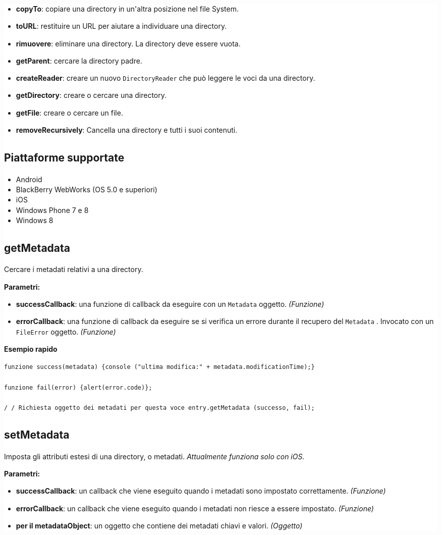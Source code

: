 *   **copyTo**: copiare una directory in un'altra posizione nel file System.

*   **toURL**: restituire un URL per aiutare a individuare una directory.

*   **rimuovere**: eliminare una directory. La directory deve essere vuota.

*   **getParent**: cercare la directory padre.

*   **createReader**: creare un nuovo `DirectoryReader` che può leggere le voci da una directory.

*   **getDirectory**: creare o cercare una directory.

*   **getFile**: creare o cercare un file.

*   **removeRecursively**: Cancella una directory e tutti i suoi contenuti.

## Piattaforme supportate

*   Android
*   BlackBerry WebWorks (OS 5.0 e superiori)
*   iOS
*   Windows Phone 7 e 8
*   Windows 8

## getMetadata

Cercare i metadati relativi a una directory.

**Parametri:**

*   **successCallback**: una funzione di callback da eseguire con un `Metadata` oggetto. *(Funzione)*

*   **errorCallback**: una funzione di callback da eseguire se si verifica un errore durante il recupero del `Metadata` . Invocato con un `FileError` oggetto. *(Funzione)*

**Esempio rapido**

    funzione success(metadata) {console ("ultima modifica:" + metadata.modificationTime);}
    
    funzione fail(error) {alert(error.code)};
    
    / / Richiesta oggetto dei metadati per questa voce entry.getMetadata (successo, fail);
    

## setMetadata

Imposta gli attributi estesi di una directory, o metadati. *Attualmente funziona solo con iOS.*

**Parametri:**

*   **successCallback**: un callback che viene eseguito quando i metadati sono impostato correttamente. *(Funzione)*

*   **errorCallback**: un callback che viene eseguito quando i metadati non riesce a essere impostato. *(Funzione)*

*   **per il metadataObject**: un oggetto che contiene dei metadati chiavi e valori. *(Oggetto)*
